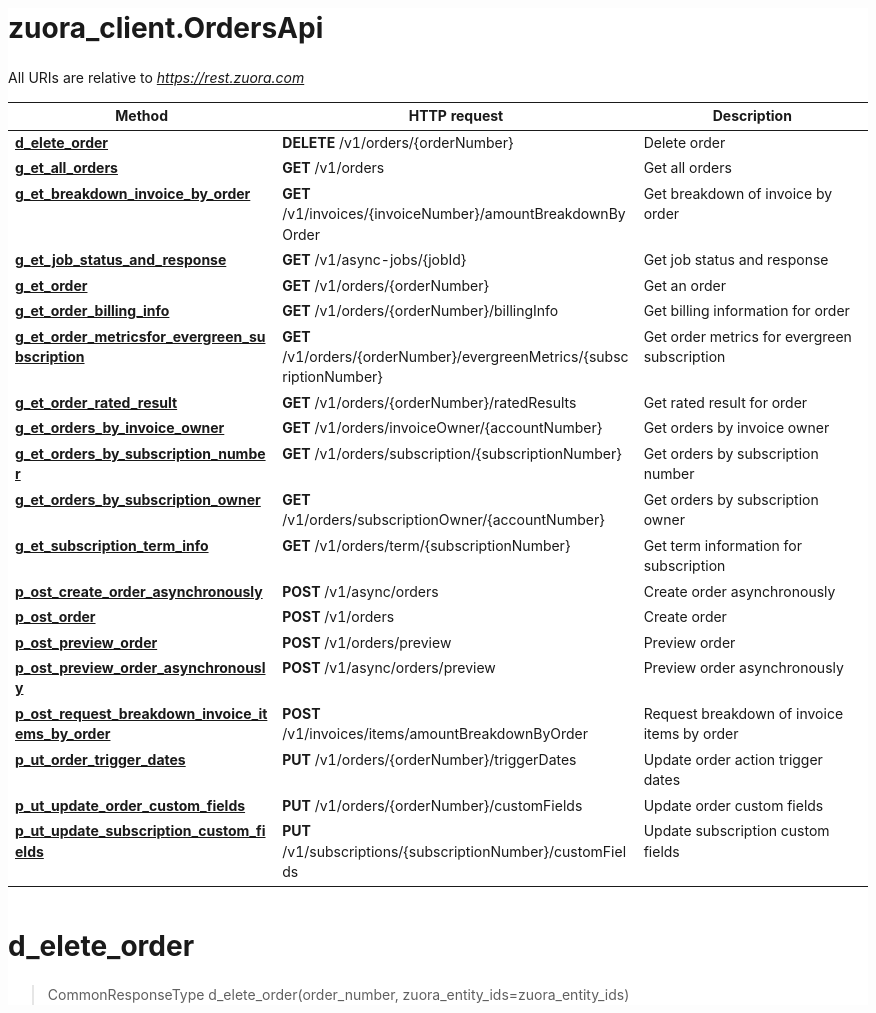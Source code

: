 # zuora_client.OrdersApi

All URIs are relative to *https://rest.zuora.com*

Method | HTTP request | Description
------------- | ------------- | -------------
[**d_elete_order**](OrdersApi.md#d_elete_order) | **DELETE** /v1/orders/{orderNumber} | Delete order
[**g_et_all_orders**](OrdersApi.md#g_et_all_orders) | **GET** /v1/orders | Get all orders
[**g_et_breakdown_invoice_by_order**](OrdersApi.md#g_et_breakdown_invoice_by_order) | **GET** /v1/invoices/{invoiceNumber}/amountBreakdownByOrder | Get breakdown of invoice by order
[**g_et_job_status_and_response**](OrdersApi.md#g_et_job_status_and_response) | **GET** /v1/async-jobs/{jobId} | Get job status and response
[**g_et_order**](OrdersApi.md#g_et_order) | **GET** /v1/orders/{orderNumber} | Get an order
[**g_et_order_billing_info**](OrdersApi.md#g_et_order_billing_info) | **GET** /v1/orders/{orderNumber}/billingInfo | Get billing information for order
[**g_et_order_metricsfor_evergreen_subscription**](OrdersApi.md#g_et_order_metricsfor_evergreen_subscription) | **GET** /v1/orders/{orderNumber}/evergreenMetrics/{subscriptionNumber} | Get order metrics for evergreen subscription
[**g_et_order_rated_result**](OrdersApi.md#g_et_order_rated_result) | **GET** /v1/orders/{orderNumber}/ratedResults | Get rated result for order
[**g_et_orders_by_invoice_owner**](OrdersApi.md#g_et_orders_by_invoice_owner) | **GET** /v1/orders/invoiceOwner/{accountNumber} | Get orders by invoice owner
[**g_et_orders_by_subscription_number**](OrdersApi.md#g_et_orders_by_subscription_number) | **GET** /v1/orders/subscription/{subscriptionNumber} | Get orders by subscription number
[**g_et_orders_by_subscription_owner**](OrdersApi.md#g_et_orders_by_subscription_owner) | **GET** /v1/orders/subscriptionOwner/{accountNumber} | Get orders by subscription owner
[**g_et_subscription_term_info**](OrdersApi.md#g_et_subscription_term_info) | **GET** /v1/orders/term/{subscriptionNumber} | Get term information for subscription
[**p_ost_create_order_asynchronously**](OrdersApi.md#p_ost_create_order_asynchronously) | **POST** /v1/async/orders | Create order asynchronously
[**p_ost_order**](OrdersApi.md#p_ost_order) | **POST** /v1/orders | Create order
[**p_ost_preview_order**](OrdersApi.md#p_ost_preview_order) | **POST** /v1/orders/preview | Preview order
[**p_ost_preview_order_asynchronously**](OrdersApi.md#p_ost_preview_order_asynchronously) | **POST** /v1/async/orders/preview | Preview order asynchronously
[**p_ost_request_breakdown_invoice_items_by_order**](OrdersApi.md#p_ost_request_breakdown_invoice_items_by_order) | **POST** /v1/invoices/items/amountBreakdownByOrder | Request breakdown of invoice items by order
[**p_ut_order_trigger_dates**](OrdersApi.md#p_ut_order_trigger_dates) | **PUT** /v1/orders/{orderNumber}/triggerDates | Update order action trigger dates
[**p_ut_update_order_custom_fields**](OrdersApi.md#p_ut_update_order_custom_fields) | **PUT** /v1/orders/{orderNumber}/customFields | Update order custom fields
[**p_ut_update_subscription_custom_fields**](OrdersApi.md#p_ut_update_subscription_custom_fields) | **PUT** /v1/subscriptions/{subscriptionNumber}/customFields | Update subscription custom fields


# **d_elete_order**
> CommonResponseType d_elete_order(order_number, zuora_entity_ids=zuora_entity_ids)
